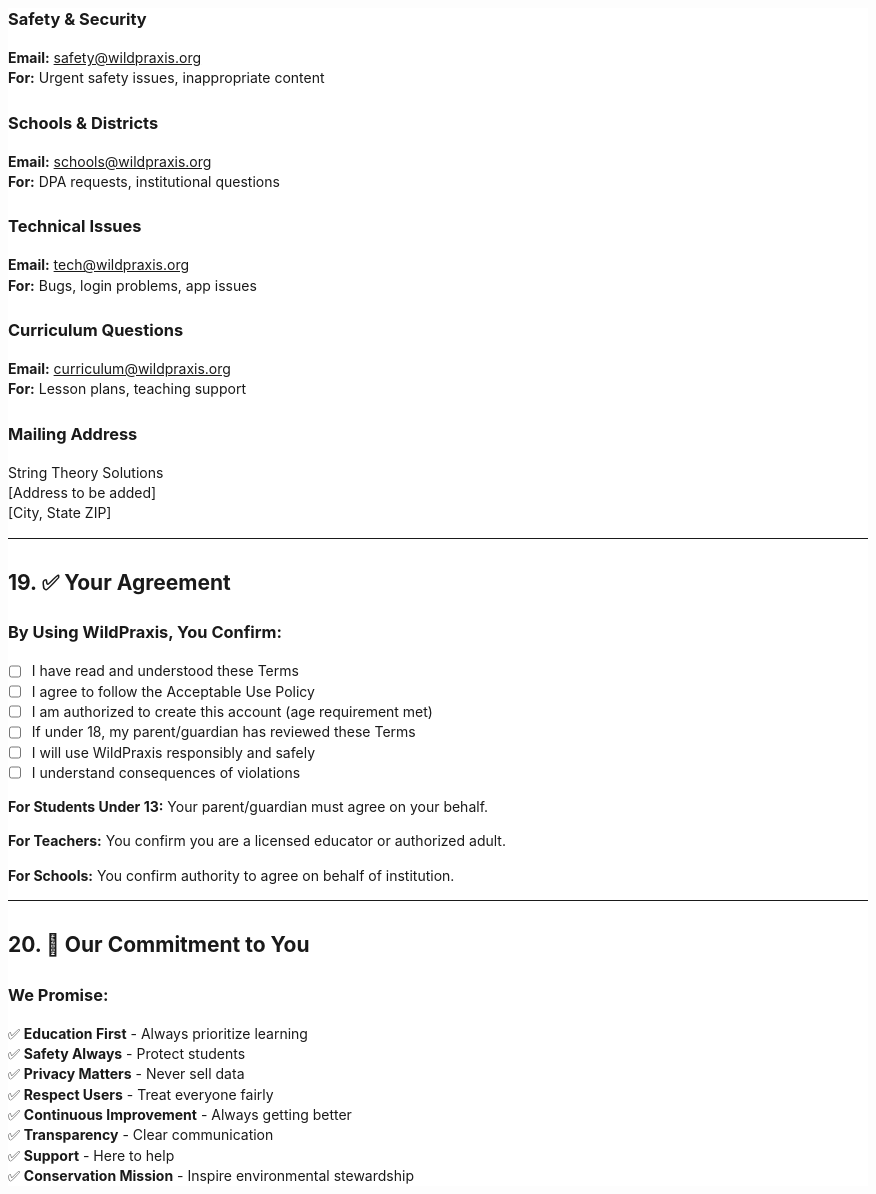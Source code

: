 ### Safety & Security
**Email:** safety@wildpraxis.org  
**For:** Urgent safety issues, inappropriate content

### Schools & Districts
**Email:** schools@wildpraxis.org  
**For:** DPA requests, institutional questions

### Technical Issues
**Email:** tech@wildpraxis.org  
**For:** Bugs, login problems, app issues

### Curriculum Questions
**Email:** curriculum@wildpraxis.org  
**For:** Lesson plans, teaching support

### Mailing Address
String Theory Solutions  
[Address to be added]  
[City, State ZIP]

---

## 19. ✅ Your Agreement

### By Using WildPraxis, You Confirm:

- [ ] I have read and understood these Terms
- [ ] I agree to follow the Acceptable Use Policy
- [ ] I am authorized to create this account (age requirement met)
- [ ] If under 18, my parent/guardian has reviewed these Terms
- [ ] I will use WildPraxis responsibly and safely
- [ ] I understand consequences of violations

**For Students Under 13:**
Your parent/guardian must agree on your behalf.

**For Teachers:**
You confirm you are a licensed educator or authorized adult.

**For Schools:**
You confirm authority to agree on behalf of institution.

---

## 20. 🌟 Our Commitment to You

### We Promise:

✅ **Education First** - Always prioritize learning  
✅ **Safety Always** - Protect students  
✅ **Privacy Matters** - Never sell data  
✅ **Respect Users** - Treat everyone fairly  
✅ **Continuous Improvement** - Always getting better  
✅ **Transparency** - Clear communication  
✅ **Support** - Here to help  
✅ **Conservation Mission** - Inspire environmental stewardship
